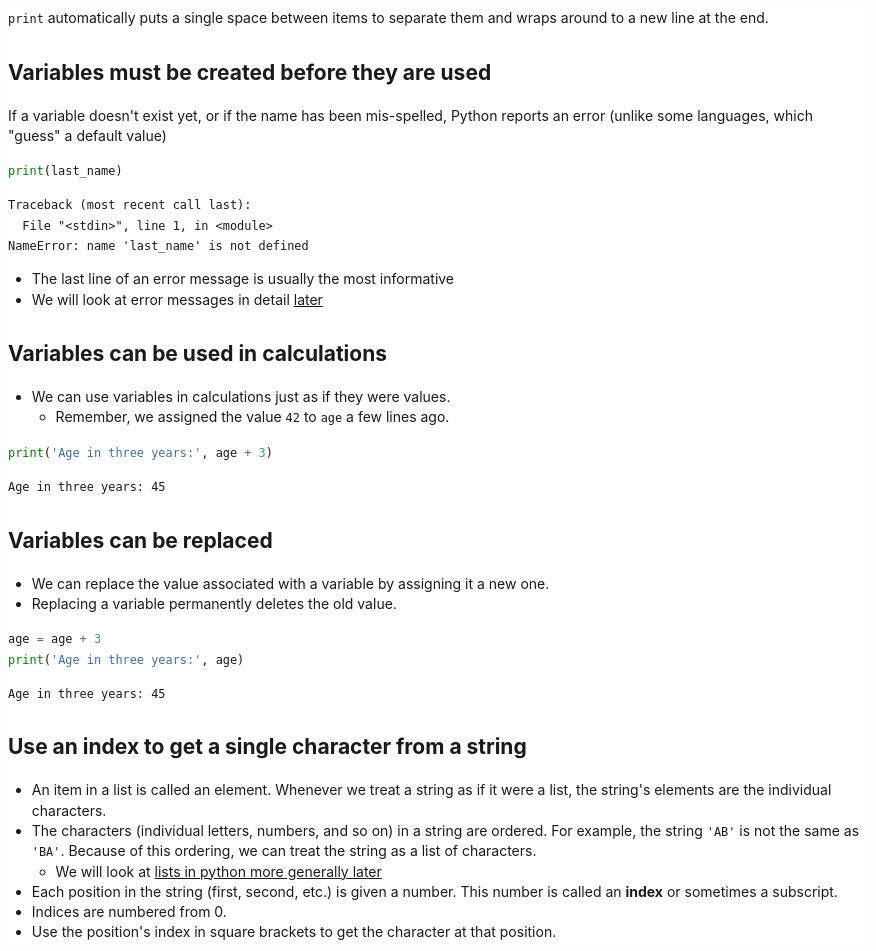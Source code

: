 `print` automatically puts a single space between items to separate them
and wraps around to a new line at the end.

## Variables must be created before they are used

If a variable doesn't exist yet, or if the name has been mis-spelled, Python reports an error (unlike some languages, which "guess" a default value)

```python nolint
print(last_name)
```

```error
Traceback (most recent call last):
  File "<stdin>", line 1, in <module>
NameError: name 'last_name' is not defined
```

- The last line of an error message is usually the most informative
- We will look at error messages in detail [later](12_errors_and_exceptions)

## Variables can be used in calculations

- We can use variables in calculations just as if they were values.
  - Remember, we assigned the value `42` to `age` a few lines ago.

```python
print('Age in three years:', age + 3)
```

```text
Age in three years: 45
```

## Variables can be replaced

- We can replace the value associated with a variable by assigning it a new one.
- Replacing a variable permanently deletes the old value.

```python
age = age + 3
print('Age in three years:', age)
```

```text
Age in three years: 45
```

## Use an index to get a single character from a string

- An item in a list is called an element.
  Whenever we treat a string as if it were a list, the string's elements are the individual characters.
- The characters (individual letters, numbers, and so on) in a string are ordered.
  For example, the string `'AB'` is not the same as `'BA'`.
  Because of this ordering, we can treat the string as a list of characters.
  - We will look at [lists in python more generally later](08_lists)
- Each position in the string (first, second, etc.) is given a number.
  This number is called an **index** or sometimes a subscript.
- Indices are numbered from 0.
- Use the position's index in square brackets to get the character at that position.
